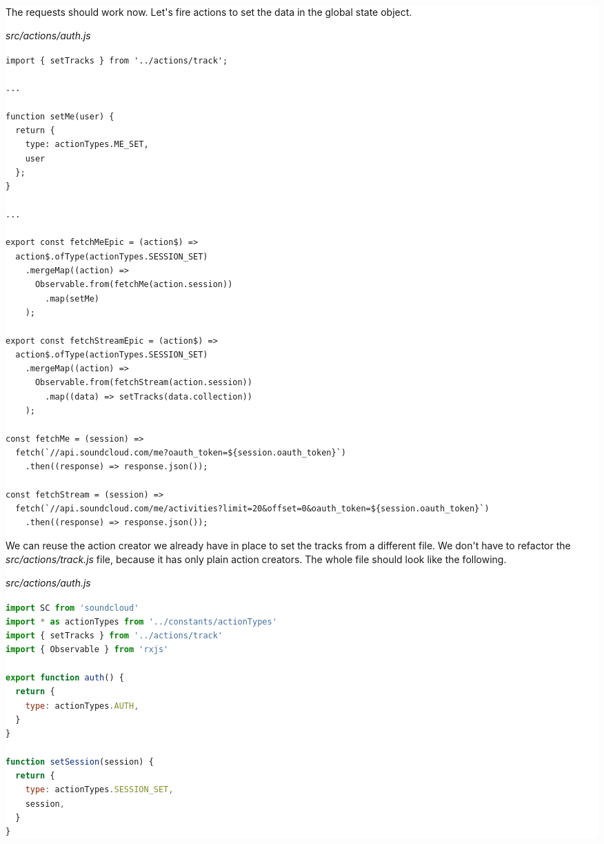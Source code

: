 The requests should work now. Let's fire actions to set the data in the global state object.

_src/actions/auth.js_

```javascript{1,5,6,7,8,9,10,18,25}
import { setTracks } from '../actions/track';

...

function setMe(user) {
  return {
    type: actionTypes.ME_SET,
    user
  };
}

...

export const fetchMeEpic = (action$) =>
  action$.ofType(actionTypes.SESSION_SET)
    .mergeMap((action) =>
      Observable.from(fetchMe(action.session))
        .map(setMe)
    );

export const fetchStreamEpic = (action$) =>
  action$.ofType(actionTypes.SESSION_SET)
    .mergeMap((action) =>
      Observable.from(fetchStream(action.session))
        .map((data) => setTracks(data.collection))
    );

const fetchMe = (session) =>
  fetch(`//api.soundcloud.com/me?oauth_token=${session.oauth_token}`)
    .then((response) => response.json());

const fetchStream = (session) =>
  fetch(`//api.soundcloud.com/me/activities?limit=20&offset=0&oauth_token=${session.oauth_token}`)
    .then((response) => response.json());
```

We can reuse the action creator we already have in place to set the tracks from a different file. We don't have to refactor the _src/actions/track.js_ file, because it has only plain action creators. The whole file should look like the following.

_src/actions/auth.js_

```javascript
import SC from 'soundcloud'
import * as actionTypes from '../constants/actionTypes'
import { setTracks } from '../actions/track'
import { Observable } from 'rxjs'

export function auth() {
  return {
    type: actionTypes.AUTH,
  }
}

function setSession(session) {
  return {
    type: actionTypes.SESSION_SET,
    session,
  }
}

```